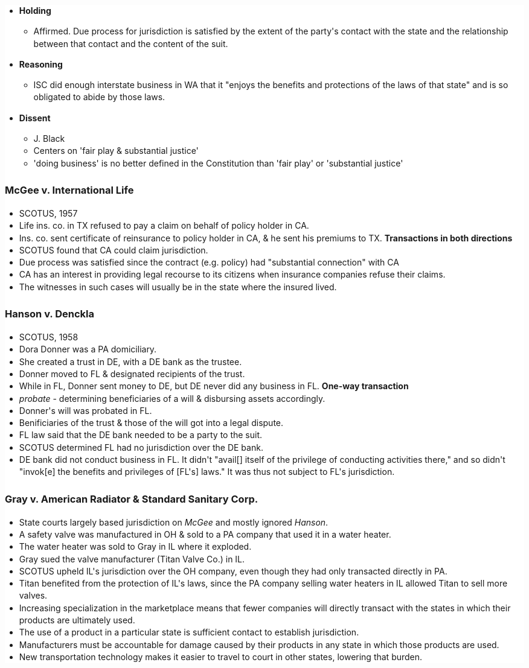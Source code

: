 * **Holding**
	* Affirmed. Due process for jurisdiction is satisfied by the extent of the party's contact with the state and the relationship between that contact and the content of the suit.

* **Reasoning**
	* ISC did enough interstate business in WA that it "enjoys the benefits and protections of the laws of that state" and is so obligated to abide by those laws.

* **Dissent**
	* J. Black
	* Centers on 'fair play & substantial justice'
	* 'doing business' is no better defined in the Constitution than 'fair play' or 'substantial justice'

### McGee v. International Life
* SCOTUS, 1957
* Life ins. co. in TX refused to pay a claim on behalf of policy holder in CA.
* Ins. co. sent certificate of reinsurance to policy holder in CA, & he sent his premiums to TX. **Transactions in both directions**
* SCOTUS found that CA could claim jurisdiction.
* Due process was satisfied since the contract (e.g. policy) had "substantial connection" with CA
* CA has an interest in providing legal recourse to its citizens when insurance companies refuse their claims.
* The witnesses in such cases will usually be in the state where the insured lived.

### Hanson v. Denckla
* SCOTUS, 1958
* Dora Donner was a PA domiciliary.
* She created a trust in DE, with a DE bank as the trustee.
* Donner moved to FL & designated recipients of the trust.
* While in FL, Donner sent money to DE, but DE never did any business in FL. **One-way transaction**
* *probate* - determining beneficiaries of a will & disbursing assets accordingly.
* Donner's will was probated in FL.
* Benificiaries of the trust & those of the will got into a legal dispute.
* FL law said that the DE bank needed to be a party to the suit.
* SCOTUS determined FL had no jurisdiction over the DE bank.
* DE bank did not conduct business in FL. It didn't "avail[] itself of the privilege of conducting activities there," and so didn't "invok[e] the benefits and privileges of [FL's] laws." It was thus not subject to FL's jurisdiction.

### Gray v. American Radiator & Standard Sanitary Corp.
* State courts largely based jurisdiction on *McGee* and mostly ignored *Hanson*.
* A safety valve was manufactured in OH & sold to a PA company that used it in a water heater.
* The water heater was sold to Gray in IL where it exploded.
* Gray sued the valve manufacturer (Titan Valve Co.)  in IL.
* SCOTUS upheld IL's jurisdiction over the OH company, even though they had only transacted directly in PA.
* Titan benefited from the protection of IL's laws, since the PA company selling water heaters in IL allowed Titan to sell more valves.
* Increasing specialization in the marketplace means that fewer companies will directly transact with the states in which their products are ultimately used.
* The use of a product in a particular state is sufficient contact to establish jurisdiction.
* Manufacturers must be accountable for damage caused by their products in any state in which those products are used.
* New transportation technology makes it easier to travel to court in other states, lowering that burden.
